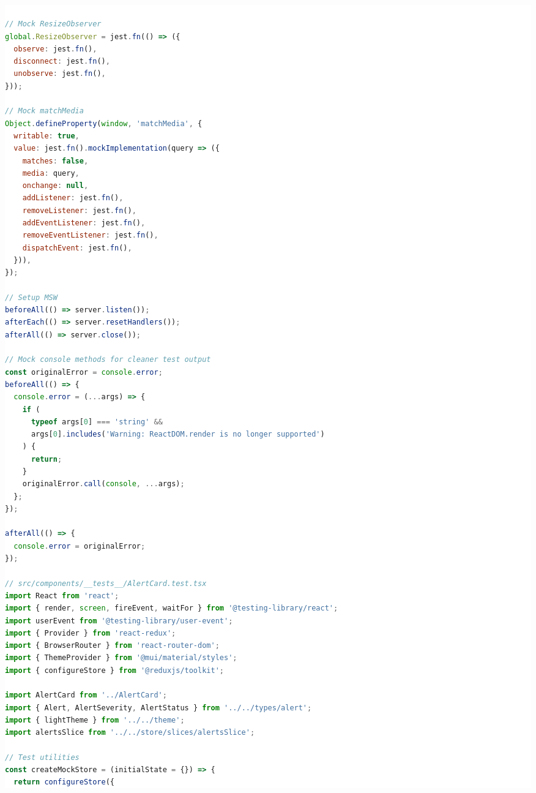 ```javascript

// Mock ResizeObserver
global.ResizeObserver = jest.fn(() => ({
  observe: jest.fn(),
  disconnect: jest.fn(),
  unobserve: jest.fn(),
}));

// Mock matchMedia
Object.defineProperty(window, 'matchMedia', {
  writable: true,
  value: jest.fn().mockImplementation(query => ({
    matches: false,
    media: query,
    onchange: null,
    addListener: jest.fn(),
    removeListener: jest.fn(),
    addEventListener: jest.fn(),
    removeEventListener: jest.fn(),
    dispatchEvent: jest.fn(),
  })),
});

// Setup MSW
beforeAll(() => server.listen());
afterEach(() => server.resetHandlers());
afterAll(() => server.close());

// Mock console methods for cleaner test output
const originalError = console.error;
beforeAll(() => {
  console.error = (...args) => {
    if (
      typeof args[0] === 'string' &&
      args[0].includes('Warning: ReactDOM.render is no longer supported')
    ) {
      return;
    }
    originalError.call(console, ...args);
  };
});

afterAll(() => {
  console.error = originalError;
});

// src/components/__tests__/AlertCard.test.tsx
import React from 'react';
import { render, screen, fireEvent, waitFor } from '@testing-library/react';
import userEvent from '@testing-library/user-event';
import { Provider } from 'react-redux';
import { BrowserRouter } from 'react-router-dom';
import { ThemeProvider } from '@mui/material/styles';
import { configureStore } from '@reduxjs/toolkit';

import AlertCard from '../AlertCard';
import { Alert, AlertSeverity, AlertStatus } from '../../types/alert';
import { lightTheme } from '../../theme';
import alertsSlice from '../../store/slices/alertsSlice';

// Test utilities
const createMockStore = (initialState = {}) => {
  return configureStore({
```